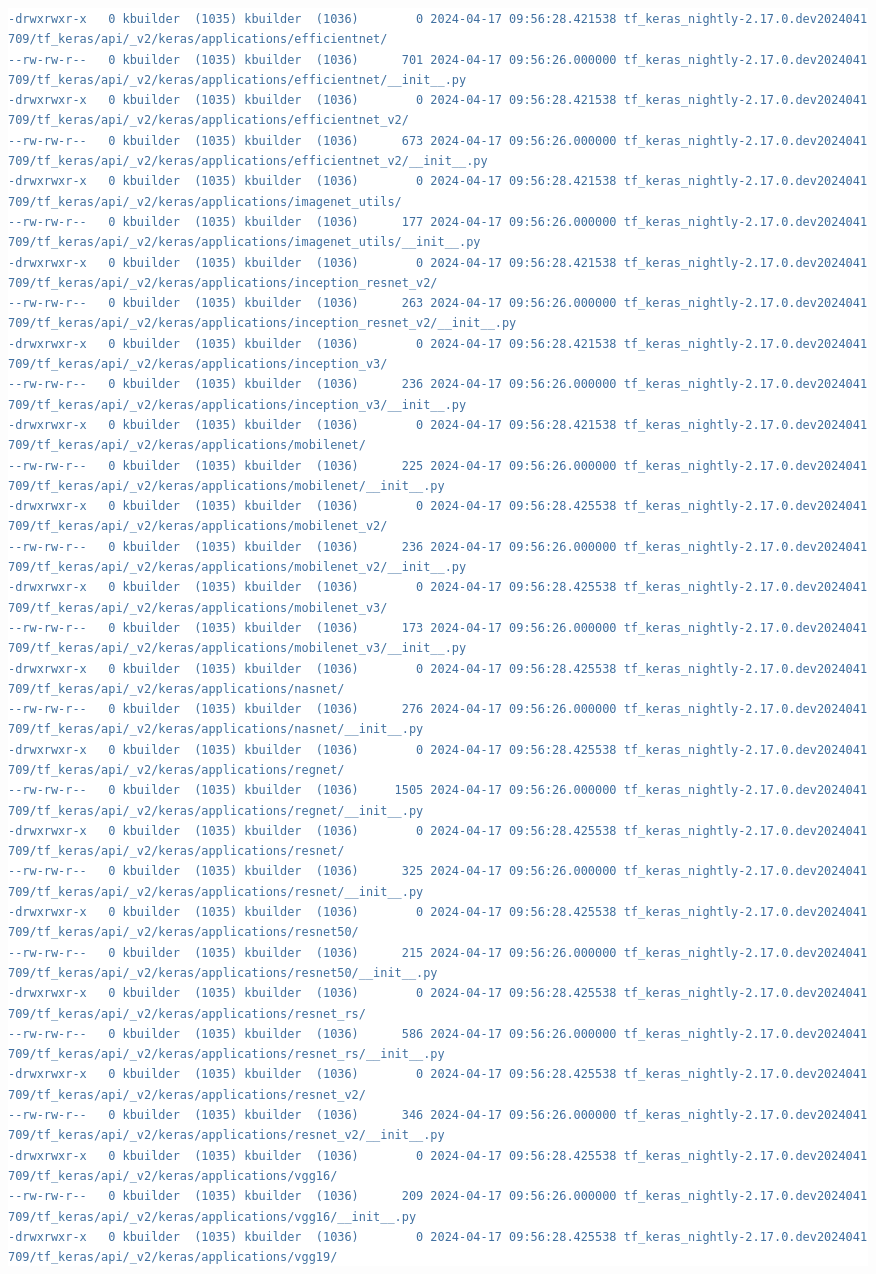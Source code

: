 ```diff
-drwxrwxr-x   0 kbuilder  (1035) kbuilder  (1036)        0 2024-04-17 09:56:28.421538 tf_keras_nightly-2.17.0.dev2024041709/tf_keras/api/_v2/keras/applications/efficientnet/
--rw-rw-r--   0 kbuilder  (1035) kbuilder  (1036)      701 2024-04-17 09:56:26.000000 tf_keras_nightly-2.17.0.dev2024041709/tf_keras/api/_v2/keras/applications/efficientnet/__init__.py
-drwxrwxr-x   0 kbuilder  (1035) kbuilder  (1036)        0 2024-04-17 09:56:28.421538 tf_keras_nightly-2.17.0.dev2024041709/tf_keras/api/_v2/keras/applications/efficientnet_v2/
--rw-rw-r--   0 kbuilder  (1035) kbuilder  (1036)      673 2024-04-17 09:56:26.000000 tf_keras_nightly-2.17.0.dev2024041709/tf_keras/api/_v2/keras/applications/efficientnet_v2/__init__.py
-drwxrwxr-x   0 kbuilder  (1035) kbuilder  (1036)        0 2024-04-17 09:56:28.421538 tf_keras_nightly-2.17.0.dev2024041709/tf_keras/api/_v2/keras/applications/imagenet_utils/
--rw-rw-r--   0 kbuilder  (1035) kbuilder  (1036)      177 2024-04-17 09:56:26.000000 tf_keras_nightly-2.17.0.dev2024041709/tf_keras/api/_v2/keras/applications/imagenet_utils/__init__.py
-drwxrwxr-x   0 kbuilder  (1035) kbuilder  (1036)        0 2024-04-17 09:56:28.421538 tf_keras_nightly-2.17.0.dev2024041709/tf_keras/api/_v2/keras/applications/inception_resnet_v2/
--rw-rw-r--   0 kbuilder  (1035) kbuilder  (1036)      263 2024-04-17 09:56:26.000000 tf_keras_nightly-2.17.0.dev2024041709/tf_keras/api/_v2/keras/applications/inception_resnet_v2/__init__.py
-drwxrwxr-x   0 kbuilder  (1035) kbuilder  (1036)        0 2024-04-17 09:56:28.421538 tf_keras_nightly-2.17.0.dev2024041709/tf_keras/api/_v2/keras/applications/inception_v3/
--rw-rw-r--   0 kbuilder  (1035) kbuilder  (1036)      236 2024-04-17 09:56:26.000000 tf_keras_nightly-2.17.0.dev2024041709/tf_keras/api/_v2/keras/applications/inception_v3/__init__.py
-drwxrwxr-x   0 kbuilder  (1035) kbuilder  (1036)        0 2024-04-17 09:56:28.421538 tf_keras_nightly-2.17.0.dev2024041709/tf_keras/api/_v2/keras/applications/mobilenet/
--rw-rw-r--   0 kbuilder  (1035) kbuilder  (1036)      225 2024-04-17 09:56:26.000000 tf_keras_nightly-2.17.0.dev2024041709/tf_keras/api/_v2/keras/applications/mobilenet/__init__.py
-drwxrwxr-x   0 kbuilder  (1035) kbuilder  (1036)        0 2024-04-17 09:56:28.425538 tf_keras_nightly-2.17.0.dev2024041709/tf_keras/api/_v2/keras/applications/mobilenet_v2/
--rw-rw-r--   0 kbuilder  (1035) kbuilder  (1036)      236 2024-04-17 09:56:26.000000 tf_keras_nightly-2.17.0.dev2024041709/tf_keras/api/_v2/keras/applications/mobilenet_v2/__init__.py
-drwxrwxr-x   0 kbuilder  (1035) kbuilder  (1036)        0 2024-04-17 09:56:28.425538 tf_keras_nightly-2.17.0.dev2024041709/tf_keras/api/_v2/keras/applications/mobilenet_v3/
--rw-rw-r--   0 kbuilder  (1035) kbuilder  (1036)      173 2024-04-17 09:56:26.000000 tf_keras_nightly-2.17.0.dev2024041709/tf_keras/api/_v2/keras/applications/mobilenet_v3/__init__.py
-drwxrwxr-x   0 kbuilder  (1035) kbuilder  (1036)        0 2024-04-17 09:56:28.425538 tf_keras_nightly-2.17.0.dev2024041709/tf_keras/api/_v2/keras/applications/nasnet/
--rw-rw-r--   0 kbuilder  (1035) kbuilder  (1036)      276 2024-04-17 09:56:26.000000 tf_keras_nightly-2.17.0.dev2024041709/tf_keras/api/_v2/keras/applications/nasnet/__init__.py
-drwxrwxr-x   0 kbuilder  (1035) kbuilder  (1036)        0 2024-04-17 09:56:28.425538 tf_keras_nightly-2.17.0.dev2024041709/tf_keras/api/_v2/keras/applications/regnet/
--rw-rw-r--   0 kbuilder  (1035) kbuilder  (1036)     1505 2024-04-17 09:56:26.000000 tf_keras_nightly-2.17.0.dev2024041709/tf_keras/api/_v2/keras/applications/regnet/__init__.py
-drwxrwxr-x   0 kbuilder  (1035) kbuilder  (1036)        0 2024-04-17 09:56:28.425538 tf_keras_nightly-2.17.0.dev2024041709/tf_keras/api/_v2/keras/applications/resnet/
--rw-rw-r--   0 kbuilder  (1035) kbuilder  (1036)      325 2024-04-17 09:56:26.000000 tf_keras_nightly-2.17.0.dev2024041709/tf_keras/api/_v2/keras/applications/resnet/__init__.py
-drwxrwxr-x   0 kbuilder  (1035) kbuilder  (1036)        0 2024-04-17 09:56:28.425538 tf_keras_nightly-2.17.0.dev2024041709/tf_keras/api/_v2/keras/applications/resnet50/
--rw-rw-r--   0 kbuilder  (1035) kbuilder  (1036)      215 2024-04-17 09:56:26.000000 tf_keras_nightly-2.17.0.dev2024041709/tf_keras/api/_v2/keras/applications/resnet50/__init__.py
-drwxrwxr-x   0 kbuilder  (1035) kbuilder  (1036)        0 2024-04-17 09:56:28.425538 tf_keras_nightly-2.17.0.dev2024041709/tf_keras/api/_v2/keras/applications/resnet_rs/
--rw-rw-r--   0 kbuilder  (1035) kbuilder  (1036)      586 2024-04-17 09:56:26.000000 tf_keras_nightly-2.17.0.dev2024041709/tf_keras/api/_v2/keras/applications/resnet_rs/__init__.py
-drwxrwxr-x   0 kbuilder  (1035) kbuilder  (1036)        0 2024-04-17 09:56:28.425538 tf_keras_nightly-2.17.0.dev2024041709/tf_keras/api/_v2/keras/applications/resnet_v2/
--rw-rw-r--   0 kbuilder  (1035) kbuilder  (1036)      346 2024-04-17 09:56:26.000000 tf_keras_nightly-2.17.0.dev2024041709/tf_keras/api/_v2/keras/applications/resnet_v2/__init__.py
-drwxrwxr-x   0 kbuilder  (1035) kbuilder  (1036)        0 2024-04-17 09:56:28.425538 tf_keras_nightly-2.17.0.dev2024041709/tf_keras/api/_v2/keras/applications/vgg16/
--rw-rw-r--   0 kbuilder  (1035) kbuilder  (1036)      209 2024-04-17 09:56:26.000000 tf_keras_nightly-2.17.0.dev2024041709/tf_keras/api/_v2/keras/applications/vgg16/__init__.py
-drwxrwxr-x   0 kbuilder  (1035) kbuilder  (1036)        0 2024-04-17 09:56:28.425538 tf_keras_nightly-2.17.0.dev2024041709/tf_keras/api/_v2/keras/applications/vgg19/
```